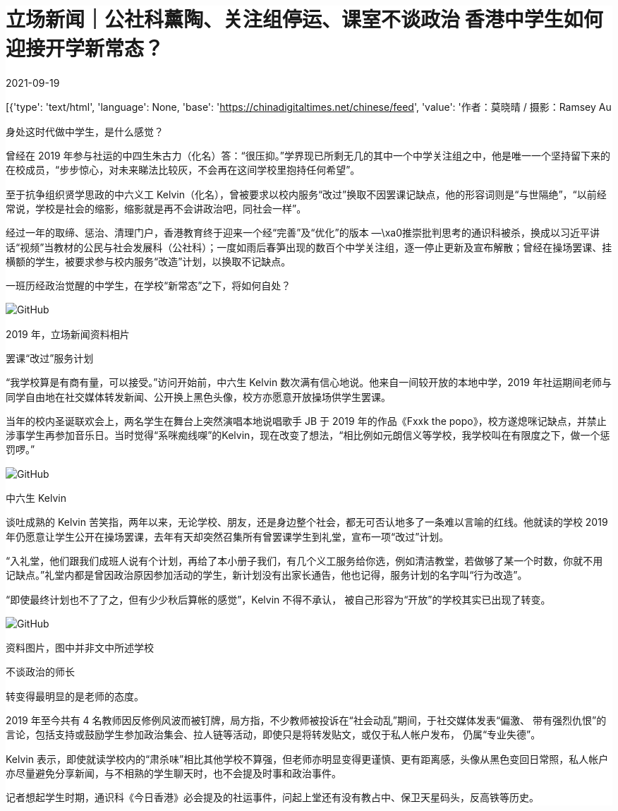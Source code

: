 # 立场新闻｜公社科薰陶、关注组停运、课室不谈政治 香港中学生如何迎接开学新常态？

2021-09-19

[{'type': 'text/html', 'language': None, 'base': 'https://chinadigitaltimes.net/chinese/feed', 'value': '作者：莫晓晴 / 摄影：Ramsey Au

身处这时代做中学生，是什么感觉？

曾经在 2019 年参与社运的中四生朱古力（化名）答：“很压抑。”学界现已所剩无几的其中一个中学关注组之中，他是唯一一个坚持留下来的在校成员，“步步惊心，对未来睇法比较灰，不会再在这间学校里抱持任何希望”。

至于抗争组织贤学思政的中六义工 Kelvin（化名），曾被要求以校内服务“改过”换取不因罢课记缺点，他的形容词则是“与世隔绝”，“以前经常说，学校是社会的缩影，缩影就是再不会讲政治吧，同社会一样”。

经过一年的取缔、惩治、清理门户，香港教育终于迎来一个经“完善”及“优化”的版本 —\xa0推崇批判思考的通识科被杀，换成以习近平讲话“视频”当教材的公民与社会发展科（公社科）；一度如雨后春笋出现的数百个中学关注组，逐一停止更新及宣布解散；曾经在操场罢课、挂横额的学生，被要求参与校内服务“改造”计划，以换取不记缺点。

一班历经政治觉醒的中学生，在学校“新常态”之下，将如何自处？

![GitHub](https://assets.thestandnews.com/media/photos/72854120_10162277126140265_6679272786411651072_o_q2MAR_I0LIcyM.jpg)

2019 年，立场新闻资料相片

罢课“改过”服务计划

“我学校算是有商有量，可以接受。”访问开始前，中六生 Kelvin 数次满有信心地说。他来自一间较开放的本地中学，2019 年社运期间老师与同学自由地在社交媒体转发新闻、公开换上黑色头像，校方亦愿意开放操场供学生罢课。

当年的校内圣诞联欢会上，两名学生在舞台上突然演唱本地说唱歌手 JB 于 2019 年的作品《Fxxk the popo》，校方遂熄咪记缺点，并禁止涉事学生再参加音乐日。当时觉得“系咪痴线㗎”的Kelvin，现在改变了想法，“相比例如元朗信义等学校，我学校叫在有限度之下，做一个惩罚啰。”

![GitHub](https://assets.thestandnews.com/media/photos/241915619_10223875222542602_1422090403115157375_n.jpg)

中六生 Kelvin

谈吐成熟的 Kelvin 苦笑指，两年以来，无论学校、朋友，还是身边整个社会，都无可否认地多了一条难以言喻的红线。他就读的学校 2019 年仍愿意让学生公开在操场罢课，去年有天却突然召集所有曾罢课学生到礼堂，宣布一项“改过”计划。

“入礼堂，他们跟我们成班人说有个计划，再给了本小册子我们，有几个义工服务给你选，例如清洁教堂，若做够了某一个时数，你就不用记缺点。”礼堂内都是曾因政治原因参加活动的学生，新计划没有出家长通告，他也记得，服务计划的名字叫“行为改造”。

“即使最终计划也不了了之，但有少少秋后算帐的感觉”，Kelvin 不得不承认， 被自己形容为“开放”的学校其实已出现了转变。

![GitHub](https://assets.thestandnews.com/media/photos/69605015.png)

资料图片，图中并非文中所述学校

不谈政治的师长

转变得最明显的是老师的态度。

2019 年至今共有 4 名教师因反修例风波而被钉牌，局方指，不少教师被投诉在“社会动乱”期间，于社交媒体发表“偏激、 带有强烈仇恨”的言论，包括支持或鼓励学生参加政治集会、拉人链等活动，即使只是将转发贴文，或仅于私人帐户发布， 仍属“专业失德”。

Kelvin 表示，即使就读学校内的“肃杀味”相比其他学校不算强，但老师亦明显变得更谨慎、更有距离感，头像从黑色变回日常照，私人帐户亦尽量避免分享新闻，与不相熟的学生聊天时，也不会提及时事和政治事件。

记者想起学生时期，通识科《今日香港》必会提及的社运事件，问起上堂还有没有教占中、保卫天星码头，反高铁等历史。
